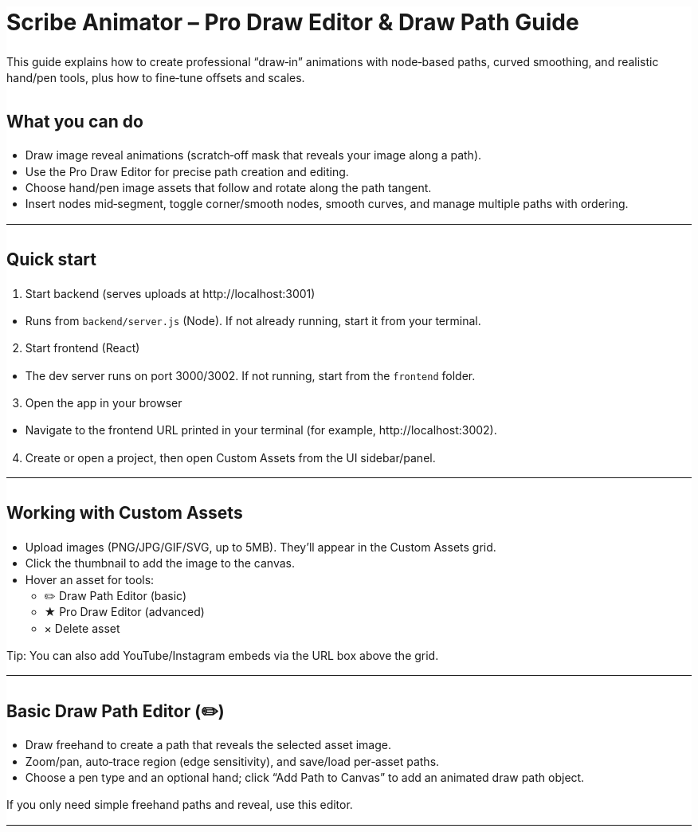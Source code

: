 # Scribe Animator – Pro Draw Editor & Draw Path Guide

This guide explains how to create professional “draw‑in” animations with node‑based paths, curved smoothing, and realistic hand/pen tools, plus how to fine‑tune offsets and scales.

## What you can do
- Draw image reveal animations (scratch‑off mask that reveals your image along a path).
- Use the Pro Draw Editor for precise path creation and editing.
- Choose hand/pen image assets that follow and rotate along the path tangent.
- Insert nodes mid‑segment, toggle corner/smooth nodes, smooth curves, and manage multiple paths with ordering.

---

## Quick start

1) Start backend (serves uploads at http://localhost:3001)
- Runs from `backend/server.js` (Node). If not already running, start it from your terminal.

2) Start frontend (React)
- The dev server runs on port 3000/3002. If not running, start from the `frontend` folder.

3) Open the app in your browser
- Navigate to the frontend URL printed in your terminal (for example, http://localhost:3002).

4) Create or open a project, then open Custom Assets from the UI sidebar/panel.

---

## Working with Custom Assets

- Upload images (PNG/JPG/GIF/SVG, up to 5MB). They’ll appear in the Custom Assets grid.
- Click the thumbnail to add the image to the canvas.
- Hover an asset for tools:
  - ✏️ Draw Path Editor (basic)
  - ★ Pro Draw Editor (advanced)
  - × Delete asset

Tip: You can also add YouTube/Instagram embeds via the URL box above the grid.

---

## Basic Draw Path Editor (✏️)

- Draw freehand to create a path that reveals the selected asset image.
- Zoom/pan, auto‑trace region (edge sensitivity), and save/load per‑asset paths.
- Choose a pen type and an optional hand; click “Add Path to Canvas” to add an animated draw path object.

If you only need simple freehand paths and reveal, use this editor.

---
